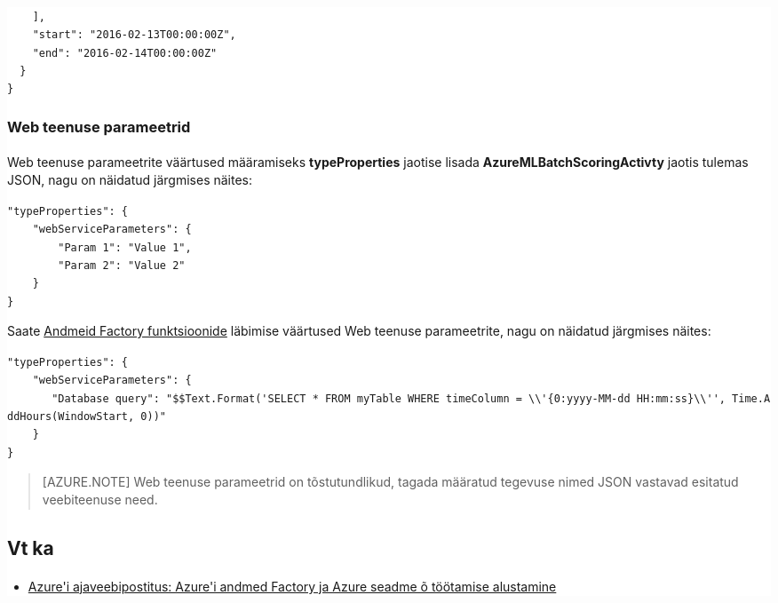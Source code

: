         ],
        "start": "2016-02-13T00:00:00Z",
        "end": "2016-02-14T00:00:00Z"
      }
    }

### <a name="web-service-parameters"></a>Web teenuse parameetrid
Web teenuse parameetrite väärtused määramiseks **typeProperties** jaotise lisada **AzureMLBatchScoringActivty** jaotis tulemas JSON, nagu on näidatud järgmises näites: 

    "typeProperties": {
        "webServiceParameters": {
            "Param 1": "Value 1",
            "Param 2": "Value 2"
        }
    }


Saate [Andmeid Factory funktsioonide](https://msdn.microsoft.com/library/dn835056.aspx) läbimise väärtused Web teenuse parameetrite, nagu on näidatud järgmises näites:

    "typeProperties": {
        "webServiceParameters": {
           "Database query": "$$Text.Format('SELECT * FROM myTable WHERE timeColumn = \\'{0:yyyy-MM-dd HH:mm:ss}\\'', Time.AddHours(WindowStart, 0))"
        }
    }
 
> [AZURE.NOTE] Web teenuse parameetrid on tõstutundlikud, tagada määratud tegevuse nimed JSON vastavad esitatud veebiteenuse need. 

## <a name="see-also"></a>Vt ka

- [Azure'i ajaveebipostitus: Azure'i andmed Factory ja Azure seadme õ töötamise alustamine](https://azure.microsoft.com/blog/getting-started-with-azure-data-factory-and-azure-machine-learning-4/)





[adf-build-1st-pipeline]: data-factory-build-your-first-pipeline.md

[azure-machine-learning]: http://azure.microsoft.com/services/machine-learning/


 
